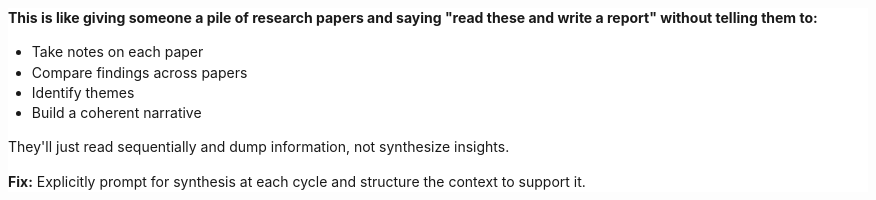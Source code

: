 **This is like giving someone a pile of research papers and saying "read these and write a report" without telling them to:**
- Take notes on each paper
- Compare findings across papers
- Identify themes
- Build a coherent narrative

They'll just read sequentially and dump information, not synthesize insights.

**Fix:** Explicitly prompt for synthesis at each cycle and structure the context to support it.